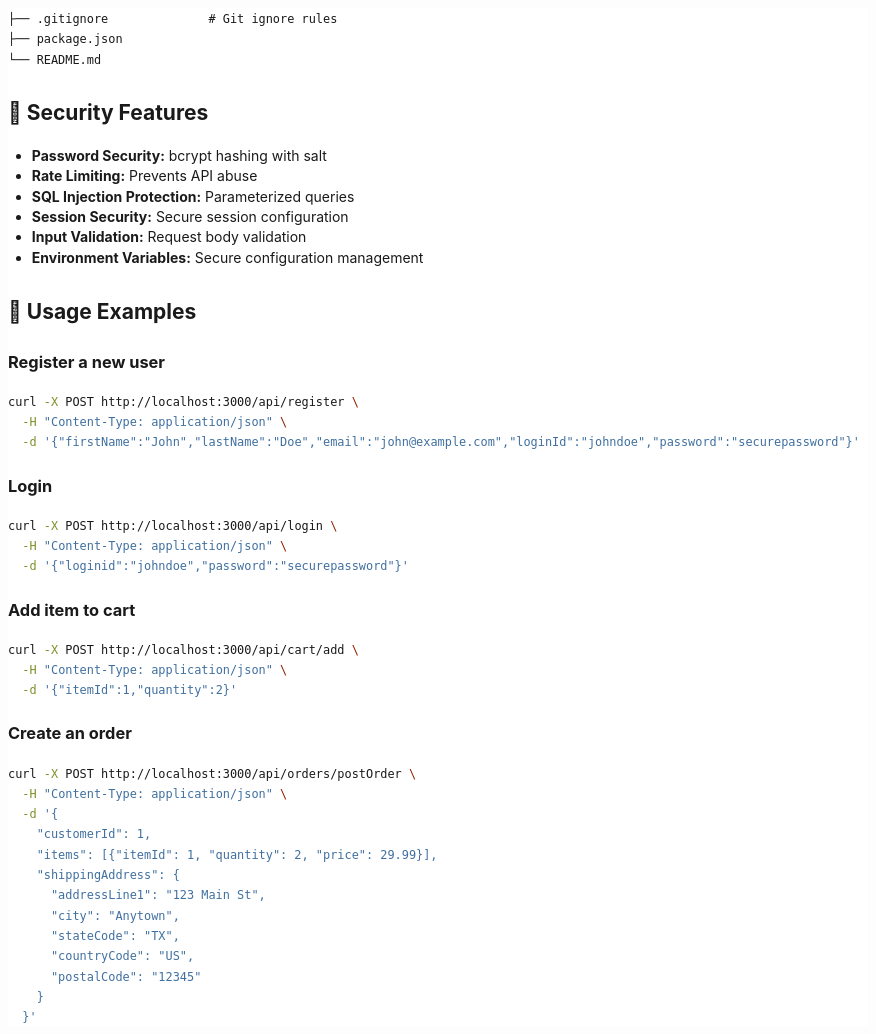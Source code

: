 ```
├── .gitignore              # Git ignore rules
├── package.json
└── README.md
```

## 🔐 Security Features

- **Password Security:** bcrypt hashing with salt
- **Rate Limiting:** Prevents API abuse
- **SQL Injection Protection:** Parameterized queries
- **Session Security:** Secure session configuration
- **Input Validation:** Request body validation
- **Environment Variables:** Secure configuration management

## 🎯 Usage Examples

### Register a new user
```bash
curl -X POST http://localhost:3000/api/register \
  -H "Content-Type: application/json" \
  -d '{"firstName":"John","lastName":"Doe","email":"john@example.com","loginId":"johndoe","password":"securepassword"}'
```

### Login
```bash
curl -X POST http://localhost:3000/api/login \
  -H "Content-Type: application/json" \
  -d '{"loginid":"johndoe","password":"securepassword"}'
```

### Add item to cart
```bash
curl -X POST http://localhost:3000/api/cart/add \
  -H "Content-Type: application/json" \
  -d '{"itemId":1,"quantity":2}'
```

### Create an order
```bash
curl -X POST http://localhost:3000/api/orders/postOrder \
  -H "Content-Type: application/json" \
  -d '{
    "customerId": 1,
    "items": [{"itemId": 1, "quantity": 2, "price": 29.99}],
    "shippingAddress": {
      "addressLine1": "123 Main St",
      "city": "Anytown",
      "stateCode": "TX",
      "countryCode": "US",
      "postalCode": "12345"
    }
  }'
```
